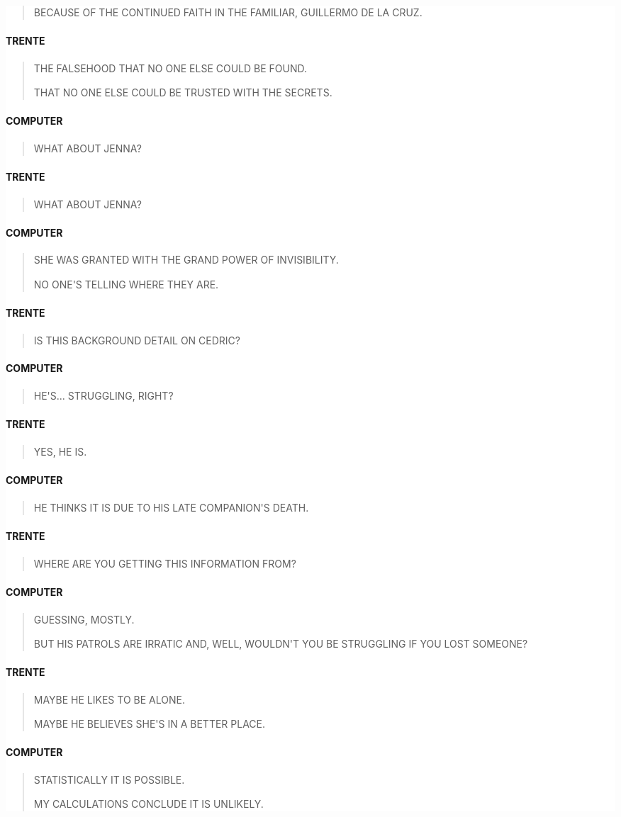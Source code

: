 > BECAUSE OF THE CONTINUED FAITH IN THE FAMILIAR, GUILLERMO DE LA CRUZ.

#### TRENTE

> THE FALSEHOOD THAT NO ONE ELSE COULD BE FOUND.
> 
> THAT NO ONE ELSE COULD BE TRUSTED WITH THE SECRETS.

#### COMPUTER

> WHAT ABOUT JENNA?

#### TRENTE

> WHAT ABOUT JENNA?

#### COMPUTER

> SHE WAS GRANTED WITH THE GRAND POWER OF INVISIBILITY.
> 
> NO ONE'S TELLING WHERE THEY ARE.

#### TRENTE

> IS THIS BACKGROUND DETAIL ON CEDRIC?

#### COMPUTER

> HE'S... STRUGGLING, RIGHT?

#### TRENTE

> YES, HE IS.

#### COMPUTER

> HE THINKS IT IS DUE TO HIS LATE COMPANION'S DEATH.

#### TRENTE

> WHERE ARE YOU GETTING THIS INFORMATION FROM?

#### COMPUTER

> GUESSING, MOSTLY.
> 
> BUT HIS PATROLS ARE IRRATIC AND, WELL, WOULDN'T YOU BE STRUGGLING IF YOU LOST SOMEONE?

#### TRENTE

> MAYBE HE LIKES TO BE ALONE.
> 
> MAYBE HE BELIEVES SHE'S IN A BETTER PLACE.

#### COMPUTER

> STATISTICALLY IT IS POSSIBLE.
> 
> MY CALCULATIONS CONCLUDE IT IS UNLIKELY.
